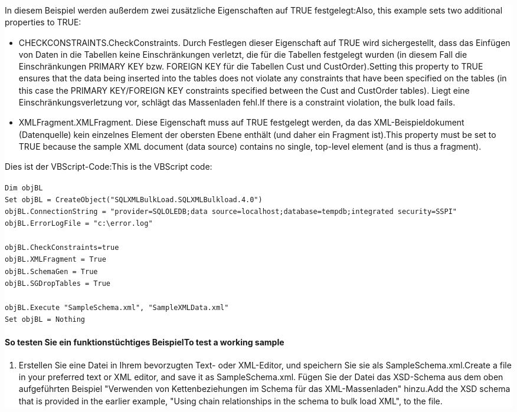  <span data-ttu-id="68abd-206">In diesem Beispiel werden außerdem zwei zusätzliche Eigenschaften auf TRUE festgelegt:</span><span class="sxs-lookup"><span data-stu-id="68abd-206">Also, this example sets two additional properties to TRUE:</span></span>  
  
-   <span data-ttu-id="68abd-207">CHECKCONSTRAINTS.</span><span class="sxs-lookup"><span data-stu-id="68abd-207">CheckConstraints.</span></span> <span data-ttu-id="68abd-208">Durch Festlegen dieser Eigenschaft auf TRUE wird sichergestellt, dass das Einfügen von Daten in die Tabellen keine Einschränkungen verletzt, die für die Tabellen festgelegt wurden (in diesem Fall die Einschränkungen PRIMARY KEY bzw. FOREIGN KEY für die Tabellen Cust und CustOrder).</span><span class="sxs-lookup"><span data-stu-id="68abd-208">Setting this property to TRUE ensures that the data being inserted into the tables does not violate any constraints that have been specified on the tables (in this case the PRIMARY KEY/FOREIGN KEY constraints specified between the Cust and CustOrder tables).</span></span> <span data-ttu-id="68abd-209">Liegt eine Einschränkungsverletzung vor, schlägt das Massenladen fehl.</span><span class="sxs-lookup"><span data-stu-id="68abd-209">If there is a constraint violation, the bulk load fails.</span></span>  
  
-   <span data-ttu-id="68abd-210">XMLFragment.</span><span class="sxs-lookup"><span data-stu-id="68abd-210">XMLFragment.</span></span> <span data-ttu-id="68abd-211">Diese Eigenschaft muss auf TRUE festgelegt werden, da das XML-Beispieldokument (Datenquelle) kein einzelnes Element der obersten Ebene enthält (und daher ein Fragment ist).</span><span class="sxs-lookup"><span data-stu-id="68abd-211">This property must be set to TRUE because the sample XML document (data source) contains no single, top-level element (and is thus a fragment).</span></span>  
  
 <span data-ttu-id="68abd-212">Dies ist der VBScript-Code:</span><span class="sxs-lookup"><span data-stu-id="68abd-212">This is the VBScript code:</span></span>  
  
```  
Dim objBL   
Set objBL = CreateObject("SQLXMLBulkLoad.SQLXMLBulkload.4.0")  
objBL.ConnectionString = "provider=SQLOLEDB;data source=localhost;database=tempdb;integrated security=SSPI"  
objBL.ErrorLogFile = "c:\error.log"  
  
objBL.CheckConstraints=true  
objBL.XMLFragment = True  
objBL.SchemaGen = True  
objBL.SGDropTables = True  
  
objBL.Execute "SampleSchema.xml", "SampleXMLData.xml"  
Set objBL = Nothing  
```  
  
#### <a name="to-test-a-working-sample"></a><span data-ttu-id="68abd-213">So testen Sie ein funktionstüchtiges Beispiel</span><span class="sxs-lookup"><span data-stu-id="68abd-213">To test a working sample</span></span>  
  
1.  <span data-ttu-id="68abd-214">Erstellen Sie eine Datei in Ihrem bevorzugten Text- oder XML-Editor, und speichern Sie sie als SampleSchema.xml.</span><span class="sxs-lookup"><span data-stu-id="68abd-214">Create a file in your preferred text or XML editor, and save it as SampleSchema.xml.</span></span> <span data-ttu-id="68abd-215">Fügen Sie der Datei das XSD-Schema aus dem oben aufgeführten Beispiel "Verwenden von Kettenbeziehungen im Schema für das XML-Massenladen" hinzu.</span><span class="sxs-lookup"><span data-stu-id="68abd-215">Add the XSD schema that is provided in the earlier example, "Using chain relationships in the schema to bulk load XML", to the file.</span></span>  
  